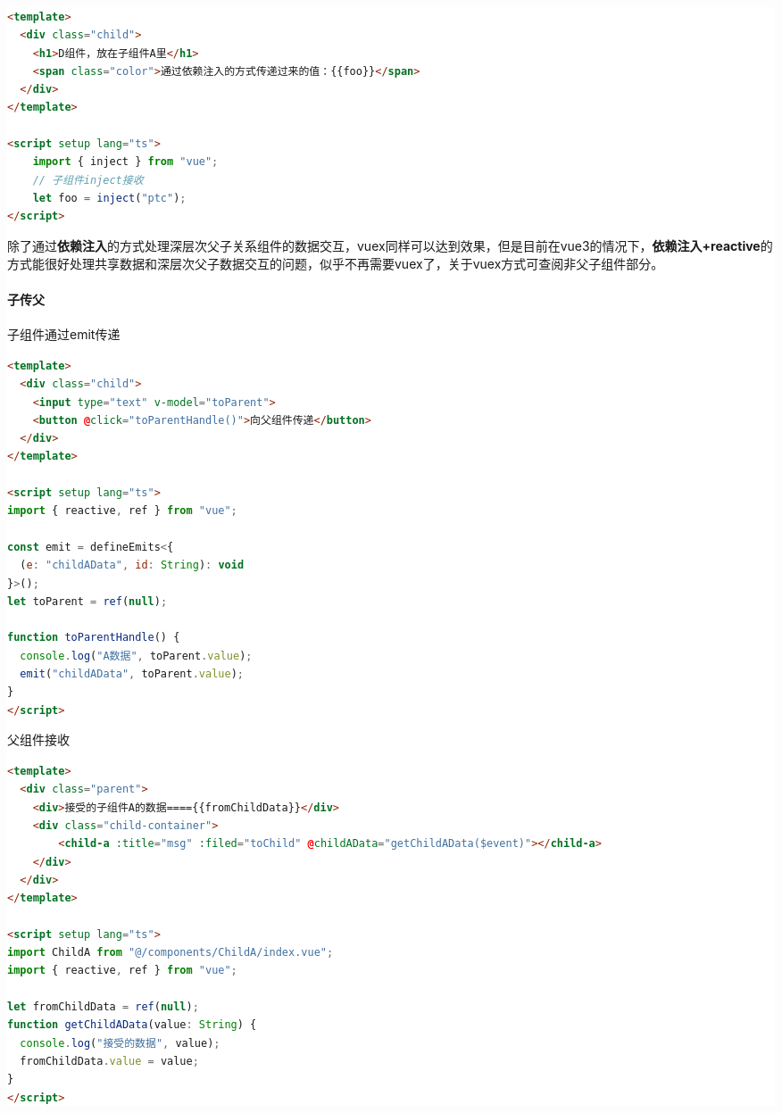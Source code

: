 ```html
<template>
  <div class="child">
    <h1>D组件，放在子组件A里</h1>
    <span class="color">通过依赖注入的方式传递过来的值：{{foo}}</span>
  </div>
</template>

<script setup lang="ts">
	import { inject } from "vue";
    // 子组件inject接收
	let foo = inject("ptc");
</script>
```

除了通过**依赖注入**的方式处理深层次父子关系组件的数据交互，vuex同样可以达到效果，但是目前在vue3的情况下，**依赖注入+reactive**的方式能很好处理共享数据和深层次父子数据交互的问题，似乎不再需要vuex了，关于vuex方式可查阅非父子组件部分。

#### 子传父

子组件通过emit传递

```html
<template>
  <div class="child">
    <input type="text" v-model="toParent">
    <button @click="toParentHandle()">向父组件传递</button>
  </div>
</template>

<script setup lang="ts">
import { reactive, ref } from "vue";
    
const emit = defineEmits<{
  (e: "childAData", id: String): void
}>();
let toParent = ref(null);
    
function toParentHandle() {
  console.log("A数据", toParent.value);
  emit("childAData", toParent.value);
}
</script>
```

父组件接收

```html
<template>
  <div class="parent">
    <div>接受的子组件A的数据===={{fromChildData}}</div>
    <div class="child-container">
        <child-a :title="msg" :filed="toChild" @childAData="getChildAData($event)"></child-a>
    </div>
  </div>
</template>

<script setup lang="ts">
import ChildA from "@/components/ChildA/index.vue";
import { reactive, ref } from "vue";

let fromChildData = ref(null);
function getChildAData(value: String) {
  console.log("接受的数据", value);
  fromChildData.value = value;
}
</script>
```